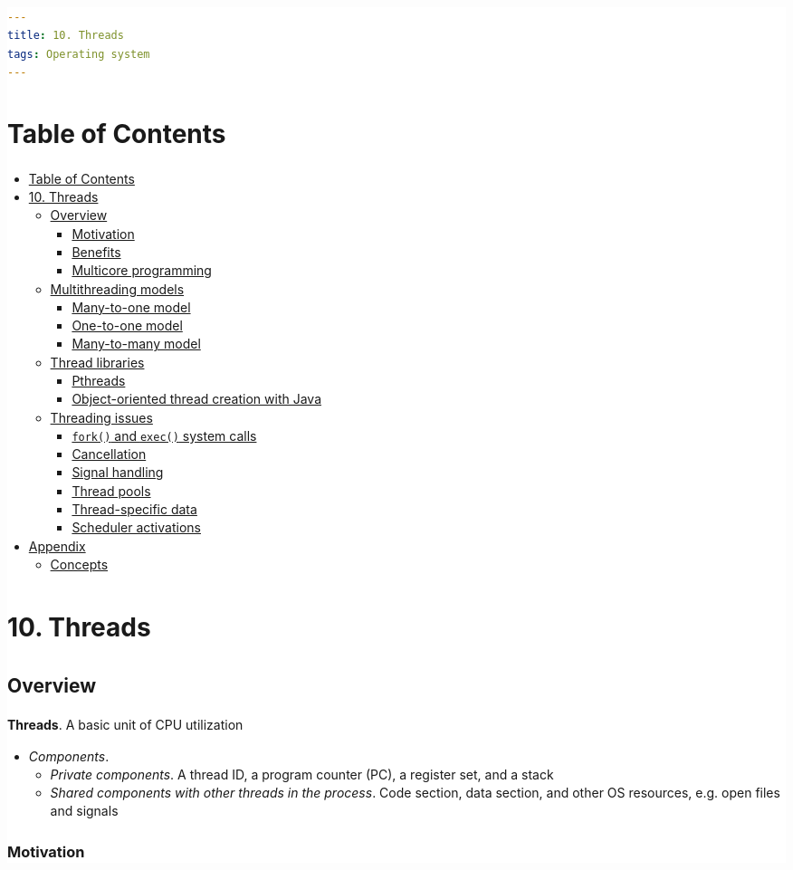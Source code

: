 ```yaml
---
title: 10. Threads
tags: Operating system
---
```



# Table of Contents
- [Table of Contents](#table-of-contents)
- [10. Threads](#10-threads)
  - [Overview](#overview)
    - [Motivation](#motivation)
    - [Benefits](#benefits)
    - [Multicore programming](#multicore-programming)
  - [Multithreading models](#multithreading-models)
    - [Many-to-one model](#many-to-one-model)
    - [One-to-one model](#one-to-one-model)
    - [Many-to-many model](#many-to-many-model)
  - [Thread libraries](#thread-libraries)
    - [Pthreads](#pthreads)
    - [Object-oriented thread creation with Java](#object-oriented-thread-creation-with-java)
  - [Threading issues](#threading-issues)
    - [`fork()` and `exec()` system calls](#fork-and-exec-system-calls)
    - [Cancellation](#cancellation)
    - [Signal handling](#signal-handling)
    - [Thread pools](#thread-pools)
    - [Thread-specific data](#thread-specific-data)
    - [Scheduler activations](#scheduler-activations)
- [Appendix](#appendix)
  - [Concepts](#concepts)


# 10. Threads
## Overview
**Threads**. A basic unit of CPU utilization
* *Components*.
    * *Private components*. A thread ID, a program counter (PC), a register set, and a stack
    * *Shared components with other threads in the process*. Code section, data section, and other OS resources, e.g. open files and signals

### Motivation

<div style="text-align:center">